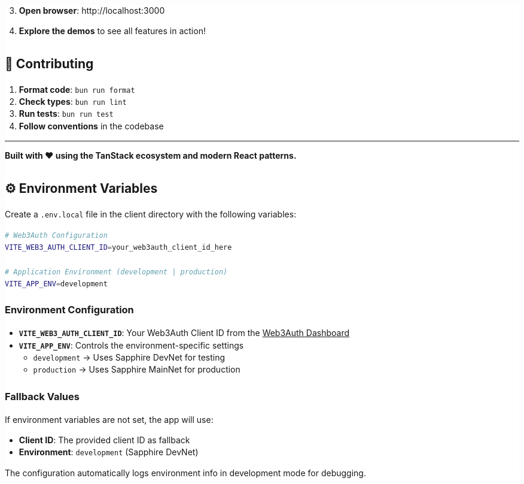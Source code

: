 3. **Open browser**: http://localhost:3000

4. **Explore the demos** to see all features in action!

## 🤝 Contributing

1. **Format code**: `bun run format`
2. **Check types**: `bun run lint`
3. **Run tests**: `bun run test`
4. **Follow conventions** in the codebase

---

**Built with ❤️ using the TanStack ecosystem and modern React patterns.**

## ⚙️ Environment Variables

Create a `.env.local` file in the client directory with the following variables:

```bash
# Web3Auth Configuration
VITE_WEB3_AUTH_CLIENT_ID=your_web3auth_client_id_here

# Application Environment (development | production)
VITE_APP_ENV=development
```

### Environment Configuration

- **`VITE_WEB3_AUTH_CLIENT_ID`**: Your Web3Auth Client ID from the [Web3Auth Dashboard](https://dashboard.web3auth.io)
- **`VITE_APP_ENV`**: Controls the environment-specific settings
  - `development` → Uses Sapphire DevNet for testing
  - `production` → Uses Sapphire MainNet for production

### Fallback Values

If environment variables are not set, the app will use:

- **Client ID**: The provided client ID as fallback
- **Environment**: `development` (Sapphire DevNet)

The configuration automatically logs environment info in development mode for debugging.
